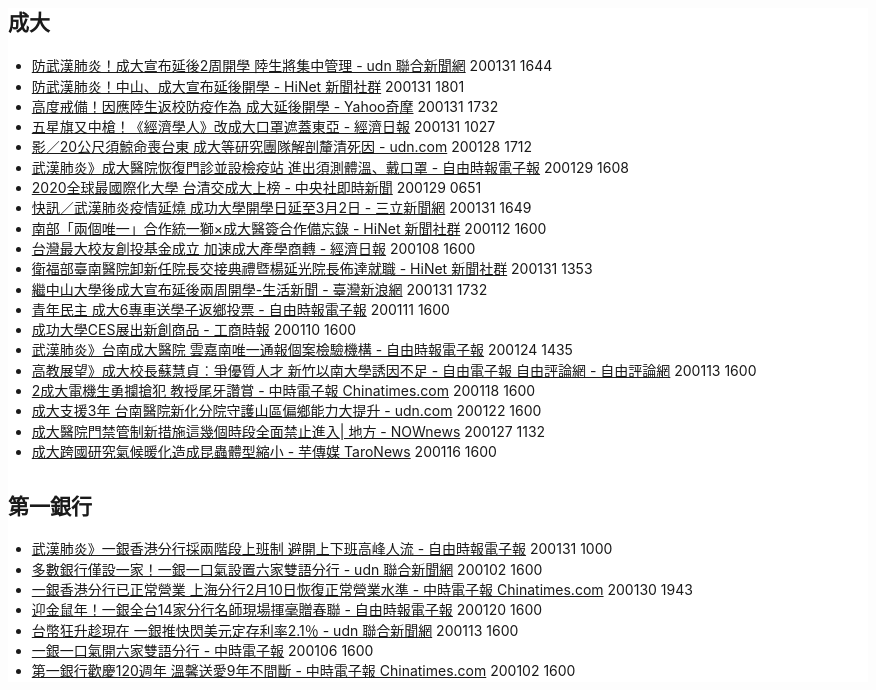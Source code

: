 ## 成大


- [防武漢肺炎！成大宣布延後2周開學 陸生將集中管理 - udn 聯合新聞網](https://udn.com/news/story/6885/4314127 "防武漢肺炎！成大宣布延後2周開學 陸生將集中管理 - udn 聯合新聞網") 200131 1644
- [防武漢肺炎！中山、成大宣布延後開學 - HiNet 新聞社群](https://times.hinet.net/news/22762013 "防武漢肺炎！中山、成大宣布延後開學 - HiNet 新聞社群") 200131 1801
- [高度戒備！因應陸生返校防疫作為 成大延後開學 - Yahoo奇摩](https://tw.mobi.yahoo.com/news/%E9%AB%98%E5%BA%A6%E6%88%92%E5%82%99-%E5%9B%A0%E6%87%89%E9%99%B8%E7%94%9F%E8%BF%94%E6%A0%A1%E9%98%B2%E7%96%AB%E4%BD%9C%E7%82%BA-%E6%88%90%E5%A4%A7%E5%BB%B6%E5%BE%8C%E9%96%8B%E5%AD%B8-093234530.html "高度戒備！因應陸生返校防疫作為 成大延後開學 - Yahoo奇摩") 200131 1732
- [五星旗又中槍！《經濟學人》改成大口罩遮蓋東亞 - 經濟日報](https://money.udn.com/money/story/5599/4313215 "五星旗又中槍！《經濟學人》改成大口罩遮蓋東亞 - 經濟日報") 200131 1027
- [影／20公尺須鯨命喪台東 成大等研究團隊解剖釐清死因 - udn.com](https://udn.com/news/story/7326/4309039 "影／20公尺須鯨命喪台東 成大等研究團隊解剖釐清死因 - udn.com") 200128 1712
- [武漢肺炎》成大醫院恢復門診並設檢疫站 進出須測體溫、戴口罩 - 自由時報電子報](https://news.ltn.com.tw/news/life/breakingnews/3051685 "武漢肺炎》成大醫院恢復門診並設檢疫站 進出須測體溫、戴口罩 - 自由時報電子報") 200129 1608
- [2020全球最國際化大學 台清交成大上榜 - 中央社即時新聞](https://www.cna.com.tw/news/firstnews/202001290009.aspx "2020全球最國際化大學 台清交成大上榜 - 中央社即時新聞") 200129 0651
- [快訊／武漢肺炎疫情延燒 成功大學開學日延至3月2日 - 三立新聞網](https://www.setn.com/News.aspx?NewsID=681069 "快訊／武漢肺炎疫情延燒 成功大學開學日延至3月2日 - 三立新聞網") 200131 1649
- [南部「兩個唯一」合作統一獅×成大醫簽合作備忘錄 - HiNet 新聞社群](https://times.hinet.net/news/22735862 "南部「兩個唯一」合作統一獅×成大醫簽合作備忘錄 - HiNet 新聞社群") 200112 1600
- [台灣最大校友創投基金成立 加速成大產學商轉 - 經濟日報](https://money.udn.com/money/story/5640/4275067 "台灣最大校友創投基金成立 加速成大產學商轉 - 經濟日報") 200108 1600
- [衛福部臺南醫院卸新任院長交接典禮暨楊延光院長佈達就職 - HiNet 新聞社群](http://times.hinet.net/news/22761421 "衛福部臺南醫院卸新任院長交接典禮暨楊延光院長佈達就職 - HiNet 新聞社群") 200131 1353
- [繼中山大學後成大宣布延後兩周開學-生活新聞 - 臺灣新浪網](https://news.sina.com.tw/article/20200131/34108054.html "繼中山大學後成大宣布延後兩周開學-生活新聞 - 臺灣新浪網") 200131 1732
- [青年民主 成大6專車送學子返鄉投票 - 自由時報電子報](https://news.ltn.com.tw/news/politics/paper/1345219 "青年民主 成大6專車送學子返鄉投票 - 自由時報電子報") 200111 1600
- [成功大學CES展出新創商品 - 工商時報](https://ctee.com.tw/industrynews/technology/204624.html "成功大學CES展出新創商品 - 工商時報") 200110 1600
- [武漢肺炎》台南成大醫院 雲嘉南唯一通報個案檢驗機構 - 自由時報電子報](https://news.ltn.com.tw/news/life/breakingnews/3049228 "武漢肺炎》台南成大醫院 雲嘉南唯一通報個案檢驗機構 - 自由時報電子報") 200124 1435
- [高教展望》成大校長蘇慧貞︰爭優質人才 新竹以南大學誘因不足 - 自由電子報 自由評論網 - 自由評論網](https://talk.ltn.com.tw/article/paper/1345500 "高教展望》成大校長蘇慧貞︰爭優質人才 新竹以南大學誘因不足 - 自由電子報 自由評論網 - 自由評論網") 200113 1600
- [2成大電機生勇攔搶犯 教授尾牙讚賞 - 中時電子報 Chinatimes.com](https://www.chinatimes.com/realtimenews/20200118001317-260402 "2成大電機生勇攔搶犯 教授尾牙讚賞 - 中時電子報 Chinatimes.com") 200118 1600
- [成大支援3年 台南醫院新化分院守護山區偏鄉能力大提升 - udn.com](https://udn.com/news/story/7326/4303480 "成大支援3年 台南醫院新化分院守護山區偏鄉能力大提升 - udn.com") 200122 1600
- [成大醫院門禁管制新措施這幾個時段全面禁止進入| 地方 - NOWnews](https://www.nownews.com/news/20200127/3904994/ "成大醫院門禁管制新措施這幾個時段全面禁止進入| 地方 - NOWnews") 200127 1132
- [成大跨國研究氣候暖化造成昆蟲體型縮小 - 芋傳媒 TaroNews](https://taronews.tw/2020/01/16/588800/ "成大跨國研究氣候暖化造成昆蟲體型縮小 - 芋傳媒 TaroNews") 200116 1600

## 第一銀行


- [武漢肺炎》一銀香港分行採兩階段上班制 避開上下班高峰人流 - 自由時報電子報](https://ec.ltn.com.tw/article/breakingnews/3053137 "武漢肺炎》一銀香港分行採兩階段上班制 避開上下班高峰人流 - 自由時報電子報") 200131 1000
- [多數銀行僅設一家！一銀一口氣設置六家雙語分行 - udn 聯合新聞網](https://udn.com/news/story/7239/4263680 "多數銀行僅設一家！一銀一口氣設置六家雙語分行 - udn 聯合新聞網") 200102 1600
- [一銀香港分行已正常營業 上海分行2月10日恢復正常營業水準 - 中時電子報 Chinatimes.com](https://www.chinatimes.com/realtimenews/20200130003919-260410 "一銀香港分行已正常營業 上海分行2月10日恢復正常營業水準 - 中時電子報 Chinatimes.com") 200130 1943
- [迎金鼠年！一銀全台14家分行名師現場揮毫贈春聯 - 自由時報電子報](https://ec.ltn.com.tw/article/breakingnews/3045861 "迎金鼠年！一銀全台14家分行名師現場揮毫贈春聯 - 自由時報電子報") 200120 1600
- [台幣狂升趁現在 一銀推快閃美元定存利率2.1％ - udn 聯合新聞網](https://udn.com/news/story/7239/4284571 "台幣狂升趁現在 一銀推快閃美元定存利率2.1％ - udn 聯合新聞網") 200113 1600
- [一銀一口氣開六家雙語分行 - 中時電子報](https://www.chinatimes.com/newspapers/20200106000378-260210 "一銀一口氣開六家雙語分行 - 中時電子報") 200106 1600
- [第一銀行歡慶120週年 溫馨送愛9年不間斷 - 中時電子報 Chinatimes.com](https://www.chinatimes.com/realtimenews/20200102003704-260410 "第一銀行歡慶120週年 溫馨送愛9年不間斷 - 中時電子報 Chinatimes.com") 200102 1600